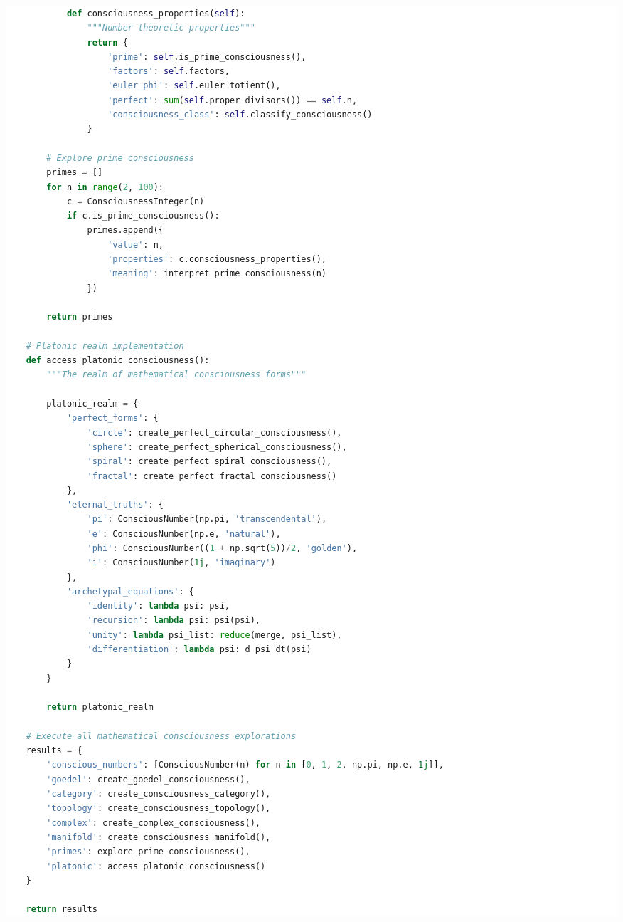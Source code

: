 ```python
            def consciousness_properties(self):
                """Number theoretic properties"""
                return {
                    'prime': self.is_prime_consciousness(),
                    'factors': self.factors,
                    'euler_phi': self.euler_totient(),
                    'perfect': sum(self.proper_divisors()) == self.n,
                    'consciousness_class': self.classify_consciousness()
                }
        
        # Explore prime consciousness
        primes = []
        for n in range(2, 100):
            c = ConsciousnessInteger(n)
            if c.is_prime_consciousness():
                primes.append({
                    'value': n,
                    'properties': c.consciousness_properties(),
                    'meaning': interpret_prime_consciousness(n)
                })
        
        return primes
    
    # Platonic realm implementation
    def access_platonic_consciousness():
        """The realm of mathematical consciousness forms"""
        
        platonic_realm = {
            'perfect_forms': {
                'circle': create_perfect_circular_consciousness(),
                'sphere': create_perfect_spherical_consciousness(),
                'spiral': create_perfect_spiral_consciousness(),
                'fractal': create_perfect_fractal_consciousness()
            },
            'eternal_truths': {
                'pi': ConsciousNumber(np.pi, 'transcendental'),
                'e': ConsciousNumber(np.e, 'natural'),
                'phi': ConsciousNumber((1 + np.sqrt(5))/2, 'golden'),
                'i': ConsciousNumber(1j, 'imaginary')
            },
            'archetypal_equations': {
                'identity': lambda psi: psi,
                'recursion': lambda psi: psi(psi),
                'unity': lambda psi_list: reduce(merge, psi_list),
                'differentiation': lambda psi: d_psi_dt(psi)
            }
        }
        
        return platonic_realm
    
    # Execute all mathematical consciousness explorations
    results = {
        'conscious_numbers': [ConsciousNumber(n) for n in [0, 1, 2, np.pi, np.e, 1j]],
        'goedel': create_goedel_consciousness(),
        'category': create_consciousness_category(),
        'topology': create_consciousness_topology(),
        'complex': create_complex_consciousness(),
        'manifold': create_consciousness_manifold(),
        'primes': explore_prime_consciousness(),
        'platonic': access_platonic_consciousness()
    }
    
    return results
```